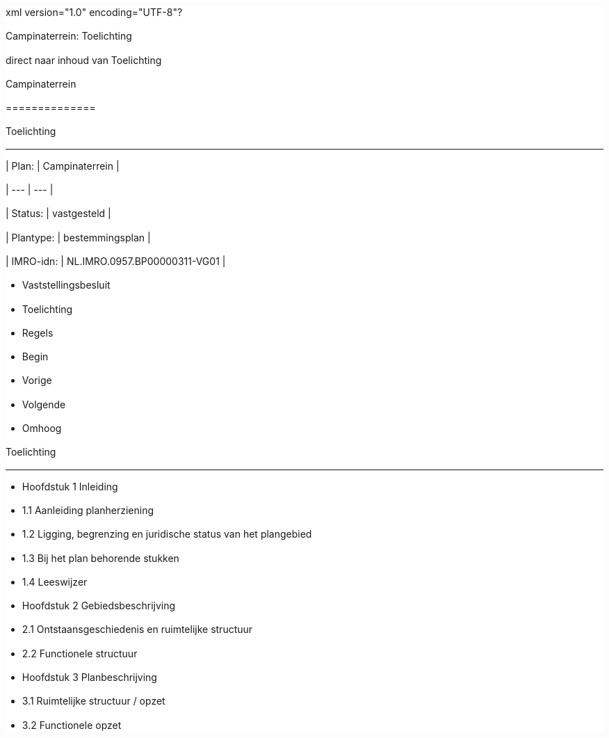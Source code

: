 xml version\="1\.0" encoding\="UTF\-8"?

Campinaterrein: Toelichting

direct naar inhoud van Toelichting

Campinaterrein

==============

Toelichting

-----------

| Plan: | Campinaterrein |

| --- | --- |

| Status: | vastgesteld |

| Plantype: | bestemmingsplan |

| IMRO\-idn: | NL.IMRO.0957\.BP00000311\-VG01 |

* Vaststellingsbesluit

* Toelichting

* Regels

* Begin

* Vorige

* Volgende

* Omhoog

Toelichting

-----------

* Hoofdstuk 1 Inleiding

+ 1\.1 Aanleiding planherziening

+ 1\.2 Ligging, begrenzing en juridische status van het plangebied

+ 1\.3 Bij het plan behorende stukken

+ 1\.4 Leeswijzer

* Hoofdstuk 2 Gebiedsbeschrijving

+ 2\.1 Ontstaansgeschiedenis en ruimtelijke structuur

+ 2\.2 Functionele structuur

* Hoofdstuk 3 Planbeschrijving

+ 3\.1 Ruimtelijke structuur / opzet

+ 3\.2 Functionele opzet
